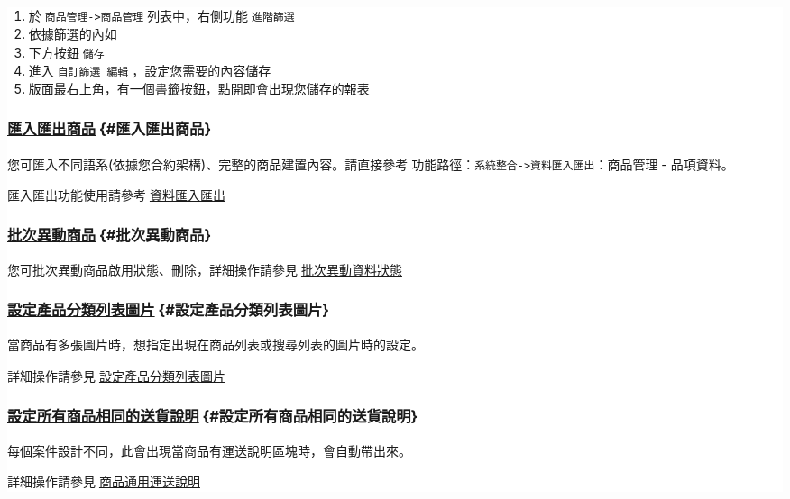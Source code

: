 1. 於 `商品管理->商品管理` 列表中，右側功能 `進階篩選`
2. 依據篩選的內如
3. 下方按鈕 `儲存`
4. 進入 `自訂篩選 編輯` ，設定您需要的內容儲存
5. 版面最右上角，有一個書籤按鈕，點開即會出現您儲存的報表

### [匯入匯出商品](/guide/product-set#匯入匯出商品) {#匯入匯出商品}

您可匯入不同語系(依據您合約架構)、完整的商品建置內容。請直接參考 功能路徑：`系統整合->資料匯入匯出`：商品管理 - 品項資料。

匯入匯出功能使用請參考 [資料匯入匯出](/guide/io-data)

### [批次異動商品](/guide/product-set#批次異動商品) {#批次異動商品}

您可批次異動商品啟用狀態、刪除，詳細操作請參見  [批次異動資料狀態](/guide/general-list#批次異動資料狀態)

### [設定產品分類列表圖片](/guide/product-set#設定產品分類列表圖片) {#設定產品分類列表圖片}

當商品有多張圖片時，想指定出現在商品列表或搜尋列表的圖片時的設定。

詳細操作請參見  [設定產品分類列表圖片](/guide/general-pic#設定產品分類列表圖片)

### [設定所有商品相同的送貨說明](/guide/product-set#設定所有商品相同的送貨說明) {#設定所有商品相同的送貨說明}

每個案件設計不同，此會出現當商品有運送說明區塊時，會自動帶出來。

詳細操作請參見 [商品通用運送說明](/guide/site-parameter-group#商品通用運送說明)
